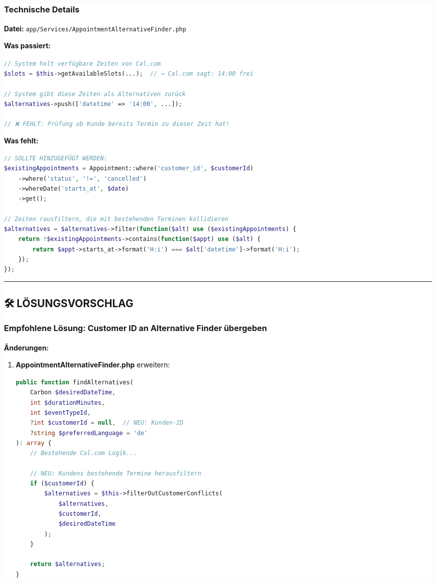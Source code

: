 ### Technische Details

**Datei:** `app/Services/AppointmentAlternativeFinder.php`

**Was passiert:**
```php
// System holt verfügbare Zeiten von Cal.com
$slots = $this->getAvailableSlots(...);  // → Cal.com sagt: 14:00 frei

// System gibt diese Zeiten als Alternativen zurück
$alternatives->push(['datetime' => '14:00', ...]);

// ❌ FEHLT: Prüfung ob Kunde bereits Termin zu dieser Zeit hat!
```

**Was fehlt:**
```php
// SOLLTE HINZUGEFÜGT WERDEN:
$existingAppointments = Appointment::where('customer_id', $customerId)
    ->where('status', '!=', 'cancelled')
    ->whereDate('starts_at', $date)
    ->get();

// Zeiten rausfiltern, die mit bestehenden Terminen kollidieren
$alternatives = $alternatives->filter(function($alt) use ($existingAppointments) {
    return !$existingAppointments->contains(function($appt) use ($alt) {
        return $appt->starts_at->format('H:i') === $alt['datetime']->format('H:i');
    });
});
```

---

## 🛠️ LÖSUNGSVORSCHLAG

### Empfohlene Lösung: Customer ID an Alternative Finder übergeben

**Änderungen:**

1. **AppointmentAlternativeFinder.php** erweitern:
   ```php
   public function findAlternatives(
       Carbon $desiredDateTime,
       int $durationMinutes,
       int $eventTypeId,
       ?int $customerId = null,  // NEU: Kunden-ID
       ?string $preferredLanguage = 'de'
   ): array {
       // Bestehende Cal.com Logik...

       // NEU: Kundens bestehende Termine herausfiltern
       if ($customerId) {
           $alternatives = $this->filterOutCustomerConflicts(
               $alternatives,
               $customerId,
               $desiredDateTime
           );
       }

       return $alternatives;
   }
   ```
